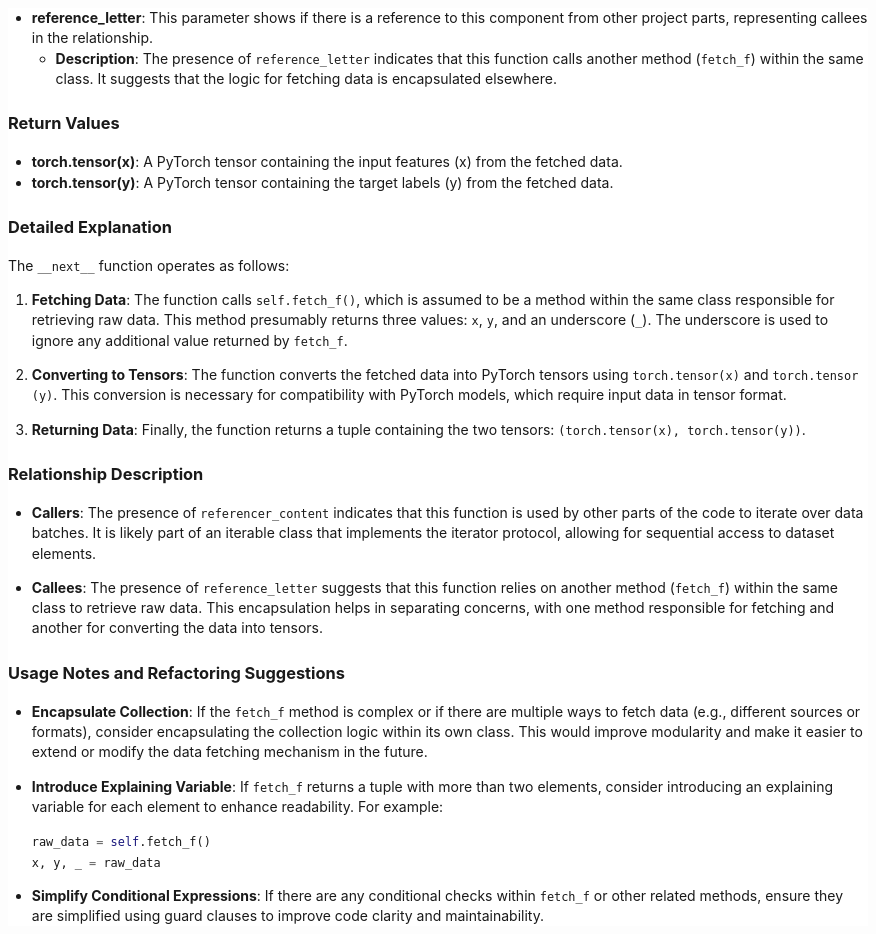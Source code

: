 - **reference_letter**: This parameter shows if there is a reference to this component from other project parts, representing callees in the relationship.
  - **Description**: The presence of `reference_letter` indicates that this function calls another method (`fetch_f`) within the same class. It suggests that the logic for fetching data is encapsulated elsewhere.

### Return Values

- **torch.tensor(x)**: A PyTorch tensor containing the input features (x) from the fetched data.
- **torch.tensor(y)**: A PyTorch tensor containing the target labels (y) from the fetched data.

### Detailed Explanation

The `__next__` function operates as follows:

1. **Fetching Data**: The function calls `self.fetch_f()`, which is assumed to be a method within the same class responsible for retrieving raw data. This method presumably returns three values: `x`, `y`, and an underscore (`_`). The underscore is used to ignore any additional value returned by `fetch_f`.

2. **Converting to Tensors**: The function converts the fetched data into PyTorch tensors using `torch.tensor(x)` and `torch.tensor(y)`. This conversion is necessary for compatibility with PyTorch models, which require input data in tensor format.

3. **Returning Data**: Finally, the function returns a tuple containing the two tensors: `(torch.tensor(x), torch.tensor(y))`.

### Relationship Description

- **Callers**: The presence of `referencer_content` indicates that this function is used by other parts of the code to iterate over data batches. It is likely part of an iterable class that implements the iterator protocol, allowing for sequential access to dataset elements.

- **Callees**: The presence of `reference_letter` suggests that this function relies on another method (`fetch_f`) within the same class to retrieve raw data. This encapsulation helps in separating concerns, with one method responsible for fetching and another for converting the data into tensors.

### Usage Notes and Refactoring Suggestions

- **Encapsulate Collection**: If the `fetch_f` method is complex or if there are multiple ways to fetch data (e.g., different sources or formats), consider encapsulating the collection logic within its own class. This would improve modularity and make it easier to extend or modify the data fetching mechanism in the future.

- **Introduce Explaining Variable**: If `fetch_f` returns a tuple with more than two elements, consider introducing an explaining variable for each element to enhance readability. For example:
  ```python
  raw_data = self.fetch_f()
  x, y, _ = raw_data
  ```

- **Simplify Conditional Expressions**: If there are any conditional checks within `fetch_f` or other related methods, ensure they are simplified using guard clauses to improve code clarity and maintainability.

